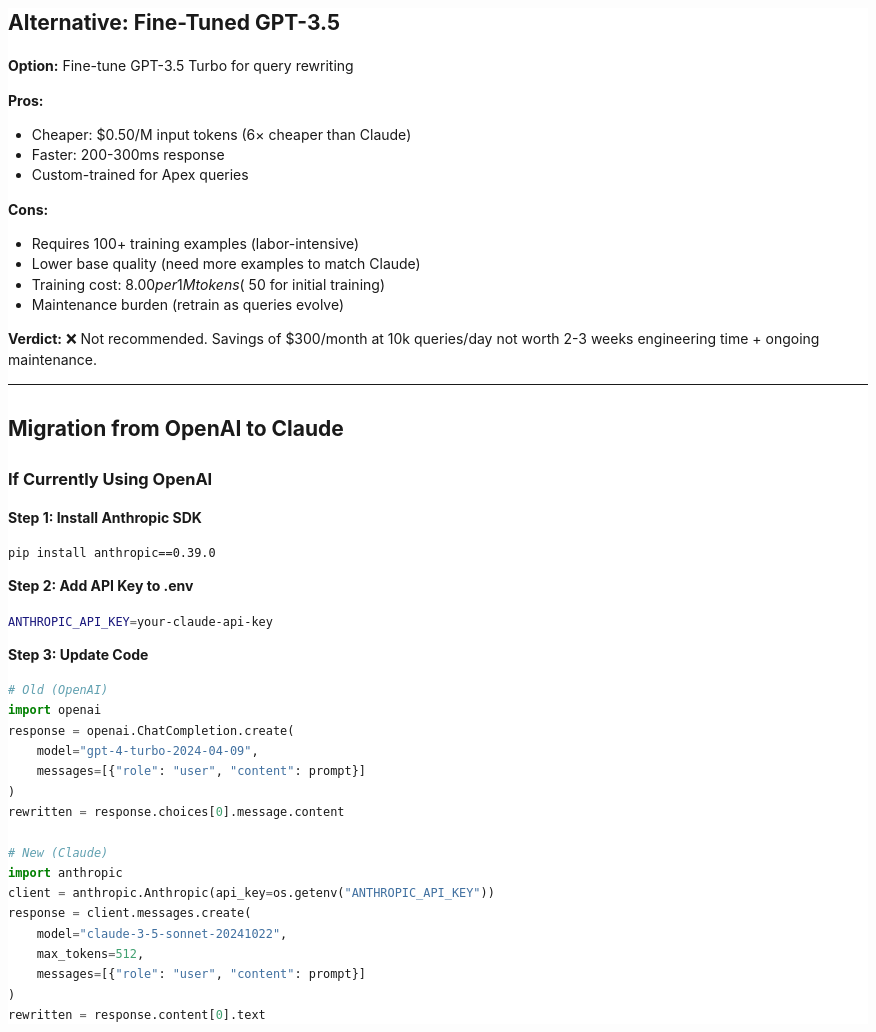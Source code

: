 
## Alternative: Fine-Tuned GPT-3.5

**Option:** Fine-tune GPT-3.5 Turbo for query rewriting

**Pros:**
- Cheaper: $0.50/M input tokens (6× cheaper than Claude)
- Faster: 200-300ms response
- Custom-trained for Apex queries

**Cons:**
- Requires 100+ training examples (labor-intensive)
- Lower base quality (need more examples to match Claude)
- Training cost: $8.00 per 1M tokens (~$50 for initial training)
- Maintenance burden (retrain as queries evolve)

**Verdict:** ❌ Not recommended. Savings of $300/month at 10k queries/day not worth 2-3 weeks engineering time + ongoing maintenance.

---

## Migration from OpenAI to Claude

### If Currently Using OpenAI

**Step 1: Install Anthropic SDK**
```bash
pip install anthropic==0.39.0
```

**Step 2: Add API Key to .env**
```bash
ANTHROPIC_API_KEY=your-claude-api-key
```

**Step 3: Update Code**
```python
# Old (OpenAI)
import openai
response = openai.ChatCompletion.create(
    model="gpt-4-turbo-2024-04-09",
    messages=[{"role": "user", "content": prompt}]
)
rewritten = response.choices[0].message.content

# New (Claude)
import anthropic
client = anthropic.Anthropic(api_key=os.getenv("ANTHROPIC_API_KEY"))
response = client.messages.create(
    model="claude-3-5-sonnet-20241022",
    max_tokens=512,
    messages=[{"role": "user", "content": prompt}]
)
rewritten = response.content[0].text
```
